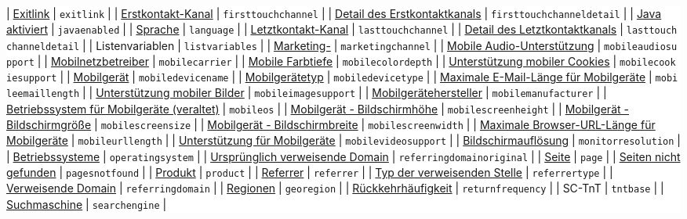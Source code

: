 | [Exitlink](exit-link.md) | `exitlink` |
| [Erstkontakt-Kanal](first-touch-channel.md) | `firsttouchchannel` |
| [Detail des Erstkontaktkanals](first-touch-detail.md) | `firsttouchchanneldetail` |
| [Java aktiviert](java-enabled.md) | `javaenabled` |
| [Sprache](language.md) | `language` |
| [Letztkontakt-Kanal](last-touch-channel.md) | `lasttouchchannel` |
| [Detail des Letztkontaktkanals](last-touch-detail.md) | `lasttouchchanneldetail` |
| Listenvariablen | `listvariables` |
| [Marketing-](marketing-channel.md) | `marketingchannel` |
| [Mobile Audio-Unterstützung](mobile-dimensions.md) | `mobileaudiosupport` |
| [Mobilnetzbetreiber](mobile-dimensions.md) | `mobilecarrier` |
| [Mobile Farbtiefe](mobile-dimensions.md) | `mobilecolordepth` |
| [Unterstützung mobiler Cookies](mobile-dimensions.md) | `mobilecookiesupport` |
| [Mobilgerät](mobile-dimensions.md) | `mobiledevicename` |
| [Mobilgerätetyp](mobile-dimensions.md) | `mobiledevicetype` |
| [Maximale E-Mail-Länge für Mobilgeräte](mobile-dimensions.md) | `mobileemaillength` |
| [Unterstützung mobiler Bilder](mobile-dimensions.md) | `mobileimagesupport` |
| [Mobilgerätehersteller](mobile-dimensions.md) | `mobilemanufacturer` |
| [Betriebssystem für Mobilgeräte (veraltet)](mobile-dimensions.md) | `mobileos` |
| [Mobilgerät - Bildschirmhöhe](mobile-dimensions.md) | `mobilescreenheight` |
| [Mobilgerät - Bildschirmgröße](mobile-dimensions.md) | `mobilescreensize` |
| [Mobilgerät - Bildschirmbreite](mobile-dimensions.md) | `mobilescreenwidth` |
| [Maximale Browser-URL-Länge für Mobilgeräte](mobile-dimensions.md) | `mobileurllength` |
| [Unterstützung für Mobilgeräte](mobile-dimensions.md) | `mobilevideosupport` |
| [Bildschirmauflösung](monitor-resolution.md) | `monitorresolution` |
| [Betriebssysteme](operating-systems.md) | `operatingsystem` |
| [Ursprünglich verweisende Domain](original-referring-domain.md) | `referringdomainoriginal` |
| [Seite](page.md) | `page` |
| [Seiten nicht gefunden](pages-not-found.md) | `pagesnotfound` |
| [Produkt](product.md) | `product` |
| [Referrer](referrer.md) | `referrer` |
| [Typ der verweisenden Stelle](referrer-type.md) | `referrertype` |
| [Verweisende Domain](referring-domain.md) | `referringdomain` |
| [Regionen](regions.md) | `georegion` |
| [Rückkehrhäufigkeit](return-frequency.md) | `returnfrequency` |
| SC-TnT | `tntbase` |
| [Suchmaschine](search-engine.md) | `searchengine` |
